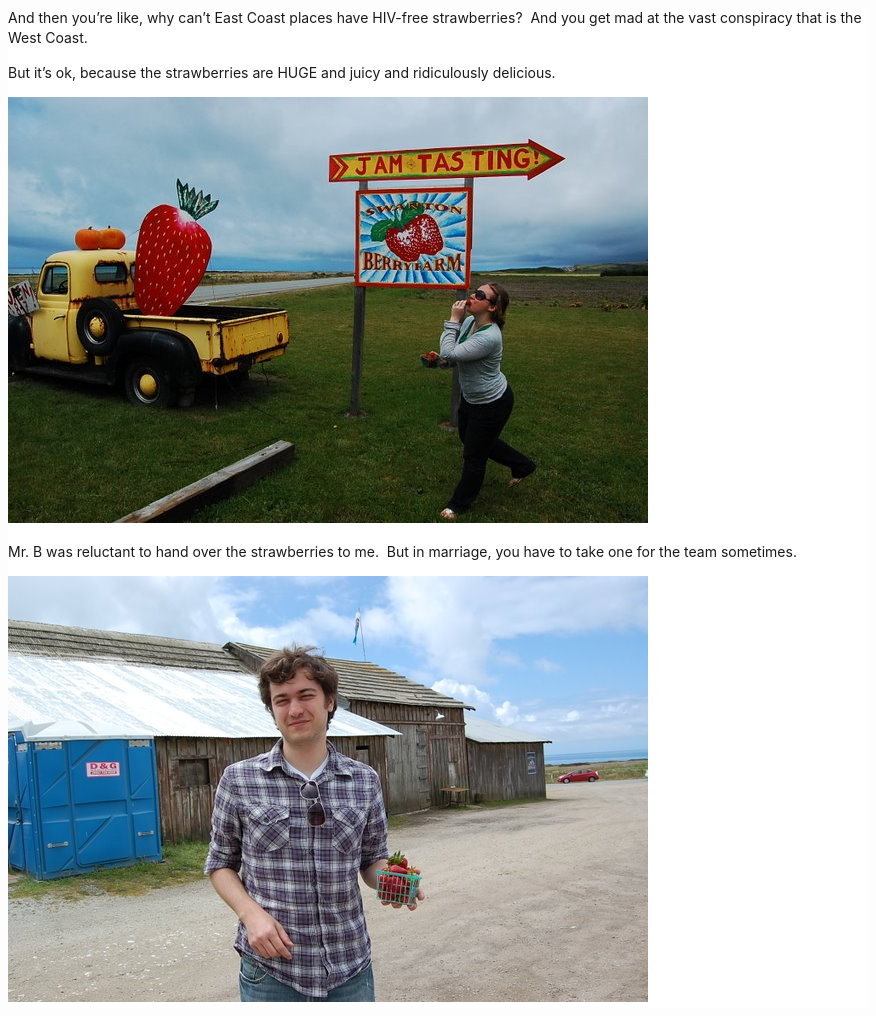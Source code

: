 <p style="text-align: left;">
  And then you&#8217;re like, why can&#8217;t East Coast places have HIV-free strawberries?  And you get mad at the vast conspiracy that is the West Coast.
</p>

<p style="text-align: left;">
  But it&#8217;s ok, because the strawberries are HUGE and juicy and ridiculously delicious.
</p>

[<img class="aligncenter size-full wp-image-2942" title="DSC_0344" src="https://raw.githubusercontent.com/vkblog/vkblog.github.io/master/public/img/2010/05/DSC_0344.jpg" alt="" width="640" height="426" />](https://raw.githubusercontent.com/vkblog/vkblog.github.io/master/public/img/2010/05/DSC_0344.jpg)

Mr. B was reluctant to hand over the strawberries to me.  But in marriage, you have to take one for the team sometimes.

[<img class="aligncenter size-full wp-image-2948" title="DSC_0338" src="https://raw.githubusercontent.com/vkblog/vkblog.github.io/master/public/img/2010/05/DSC_0338.jpg" alt="" width="640" height="426" />](https://raw.githubusercontent.com/vkblog/vkblog.github.io/master/public/img/2010/05/DSC_0338.jpg)
